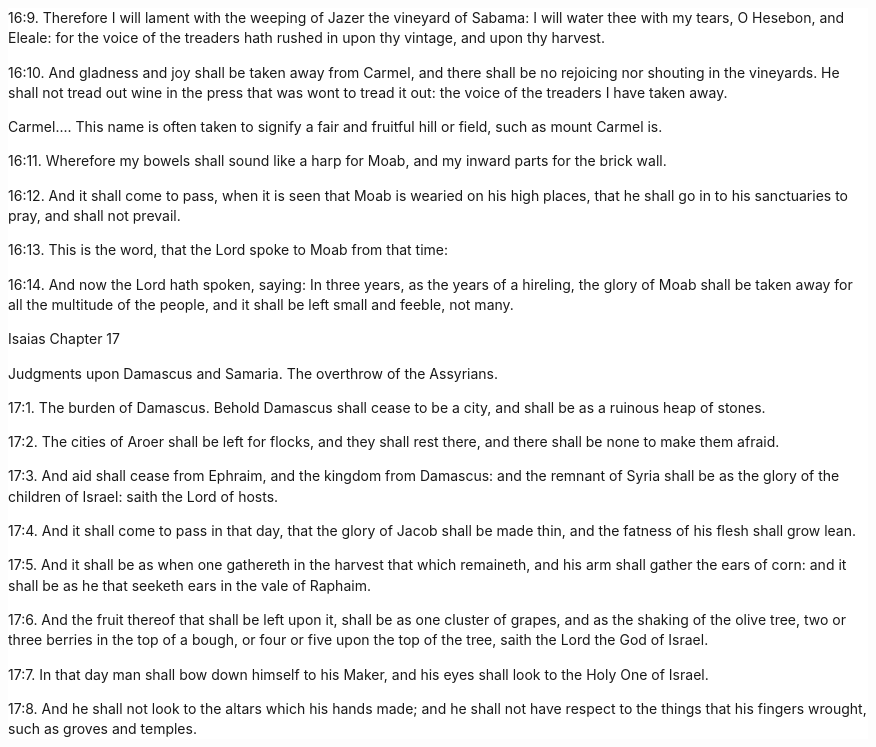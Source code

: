 16:9. Therefore I will lament with the weeping of Jazer the vineyard of
Sabama: I will water thee with my tears, O Hesebon, and Eleale: for the
voice of the treaders hath rushed in upon thy vintage, and upon thy
harvest.

16:10. And gladness and joy shall be taken away from Carmel, and there
shall be no rejoicing nor shouting in the vineyards. He shall not tread
out wine in the press that was wont to tread it out: the voice of the
treaders I have taken away.

Carmel.... This name is often taken to signify a fair and fruitful hill
or field, such as mount Carmel is.

16:11. Wherefore my bowels shall sound like a harp for Moab, and my
inward parts for the brick wall.

16:12. And it shall come to pass, when it is seen that Moab is wearied
on his high places, that he shall go in to his sanctuaries to pray, and
shall not prevail.

16:13. This is the word, that the Lord spoke to Moab from that time:

16:14. And now the Lord hath spoken, saying: In three years, as the
years of a hireling, the glory of Moab shall be taken away for all the
multitude of the people, and it shall be left small and feeble, not
many.


Isaias Chapter 17

Judgments upon Damascus and Samaria. The overthrow of the Assyrians.

17:1. The burden of Damascus. Behold Damascus shall cease to be a city,
and shall be as a ruinous heap of stones.

17:2. The cities of Aroer shall be left for flocks, and they shall rest
there, and there shall be none to make them afraid.

17:3. And aid shall cease from Ephraim, and the kingdom from Damascus:
and the remnant of Syria shall be as the glory of the children of
Israel: saith the Lord of hosts.

17:4. And it shall come to pass in that day, that the glory of Jacob
shall be made thin, and the fatness of his flesh shall grow lean.

17:5. And it shall be as when one gathereth in the harvest that which
remaineth, and his arm shall gather the ears of corn: and it shall be
as he that seeketh ears in the vale of Raphaim.

17:6. And the fruit thereof that shall be left upon it, shall be as one
cluster of grapes, and as the shaking of the olive tree, two or three
berries in the top of a bough, or four or five upon the top of the
tree, saith the Lord the God of Israel.

17:7. In that day man shall bow down himself to his Maker, and his eyes
shall look to the Holy One of Israel.

17:8. And he shall not look to the altars which his hands made; and he
shall not have respect to the things that his fingers wrought, such as
groves and temples.
